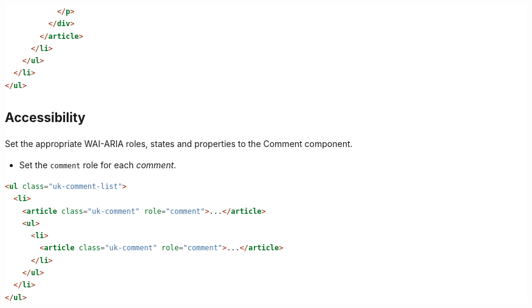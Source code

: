 ```html
            </p>
          </div>
        </article>
      </li>
    </ul>
  </li>
</ul>
```

## Accessibility

Set the appropriate WAI-ARIA roles, states and properties to the Comment component.

- Set the `comment` role for each _comment_.

```html
<ul class="uk-comment-list">
  <li>
    <article class="uk-comment" role="comment">...</article>
    <ul>
      <li>
        <article class="uk-comment" role="comment">...</article>
      </li>
    </ul>
  </li>
</ul>
```
